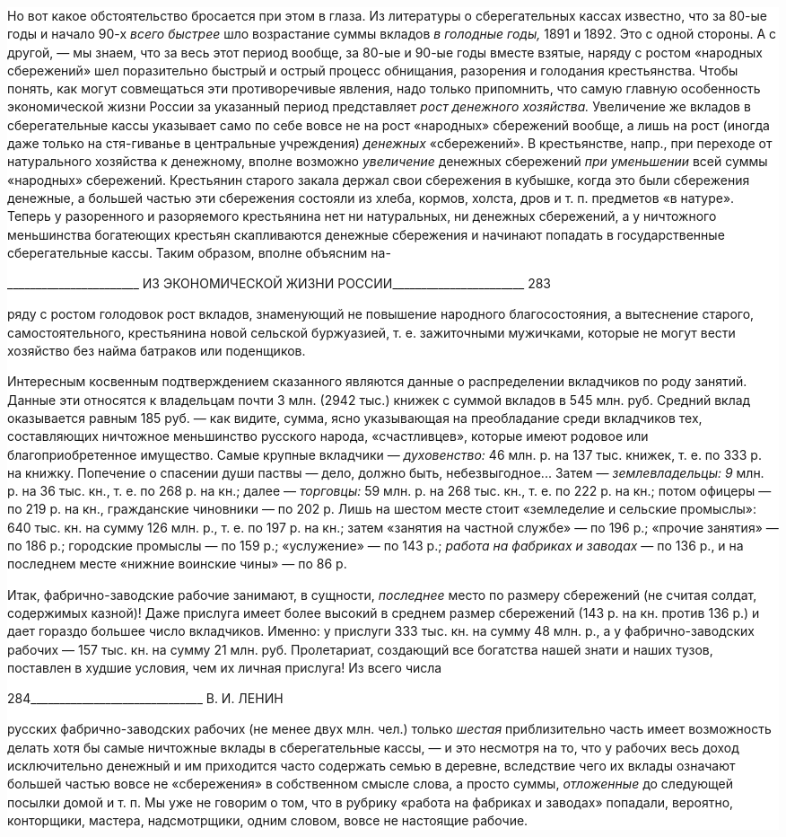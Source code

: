 Но вот какое обстоятельство бросается при этом в глаза. Из литературы о сберега­тельных кассах известно, что за 80-ые годы и начало 90-х _всего быстрее_ шло возраста­ние суммы вкладов _в голодные годы,_ 1891 и 1892. Это с одной стороны. А с другой, — мы знаем, что за весь этот период вообще, за 80-ые и 90-ые годы вместе взятые, наряду с ростом «народных сбережений» шел поразительно быстрый и острый процесс обни­щания, разорения и голодания крестьянства. Чтобы понять, как могут совмещаться эти противоречивые явления, надо только припомнить, что самую главную особенность экономической жизни России за указанный период представляет _рост денежного хо­зяйства._ Увеличение же вкладов в сберегательные кассы указывает само по себе вовсе не на рост «народных» сбережений вообще, а лишь на рост (иногда даже только на стя-гиванье в центральные учреждения) _денежных_ «сбережений». В крестьянстве, напр., при переходе от натурального хозяйства к денежному, вполне возможно _увеличение_ де­нежных сбережений _при уменьшении_ всей суммы «народных» сбережений. Крестьянин старого закала держал свои сбережения в кубышке, когда это были сбережения денеж­ные, а большей частью эти сбережения состояли из хлеба, кормов, холста, дров и т. п. предметов «в натуре». Теперь у разоренного и разоряемого крестьянина нет ни нату­ральных, ни денежных сбережений, а у ничтожного меньшинства богатеющих крестьян скапливаются денежные сбережения и начинают попадать в государственные сберега­тельные кассы. Таким образом, вполне объясним на-

  

_______________________ ИЗ ЭКОНОМИЧЕСКОЙ ЖИЗНИ РОССИИ_______________________ 283

ряду с ростом голодовок рост вкладов, знаменующий не повышение народного благо­состояния, а вытеснение старого, самостоятельного, крестьянина новой сельской бур­жуазией, т. е. зажиточными мужичками, которые не могут вести хозяйство без найма батраков или поденщиков.

Интересным косвенным подтверждением сказанного являются данные о распреде­лении вкладчиков по роду занятий. Данные эти относятся к владельцам почти 3 млн. (2942 тыс.) книжек с суммой вкладов в 545 млн. руб. Средний вклад оказывается рав­ным 185 руб. — как видите, сумма, ясно указывающая на преобладание среди вкладчи­ков тех, составляющих ничтожное меньшинство русского народа, «счастливцев», кото­рые имеют родовое или благоприобретенное имущество. Самые крупные вкладчики — _духовенство:_ 46 млн. р. на 137 тыс. книжек, т. е. по 333 р. на книжку. Попечение о спа­сении души паствы — дело, должно быть, небезвыгодное... Затем — _землевладельцы: 9_ млн. р. на 36 тыс. кн., т. е. по 268 р. на кн.; далее — _торговцы:_ 59 млн. р. на 268 тыс. кн., т. е. по 222 р. на кн.; потом офицеры — по 219 р. на кн., гражданские чиновники — по 202 р. Лишь на шестом месте стоит «земледелие и сельские промыслы»: 640 тыс. кн. на сумму 126 млн. р., т. е. по 197 р. на кн.; затем «занятия на частной службе» — по 196 р.; «прочие занятия» — по 186 р.; городские промыслы — по 159 р.; «услужение» — по 143 р.; _работа на фабриках и заводах_ — по 136 р., и на последнем месте «нижние во­инские чины» — по 86 р.

Итак, фабрично-заводские рабочие занимают, в сущности, _последнее_ место по раз­меру сбережений (не считая солдат, содержимых казной)! Даже прислуга имеет более высокий в среднем размер сбережений (143 р. на кн. против 136 р.) и дает гораздо большее число вкладчиков. Именно: у прислуги 333 тыс. кн. на сумму 48 млн. р., а у фабрично-заводских рабочих — 157 тыс. кн. на сумму 21 млн. руб. Пролетариат, соз­дающий все богатства нашей знати и наших тузов, поставлен в худшие условия, чем их личная прислуга! Из всего числа

  

284______________________________ В. И. ЛЕНИН

русских фабрично-заводских рабочих (не менее двух млн. чел.) только _шестая_ прибли­зительно часть имеет возможность делать хотя бы самые ничтожные вклады в сбере­гательные кассы, — и это несмотря на то, что у рабочих весь доход исключительно де­нежный и им приходится часто содержать семью в деревне, вследствие чего их вклады означают большей частью вовсе не «сбережения» в собственном смысле слова, а про­сто суммы, _отложенные_ до следующей посылки домой и т. п. Мы уже не говорим о том, что в рубрику «работа на фабриках и заводах» попадали, вероятно, конторщики, мастера, надсмотрщики, одним словом, вовсе не настоящие рабочие.
